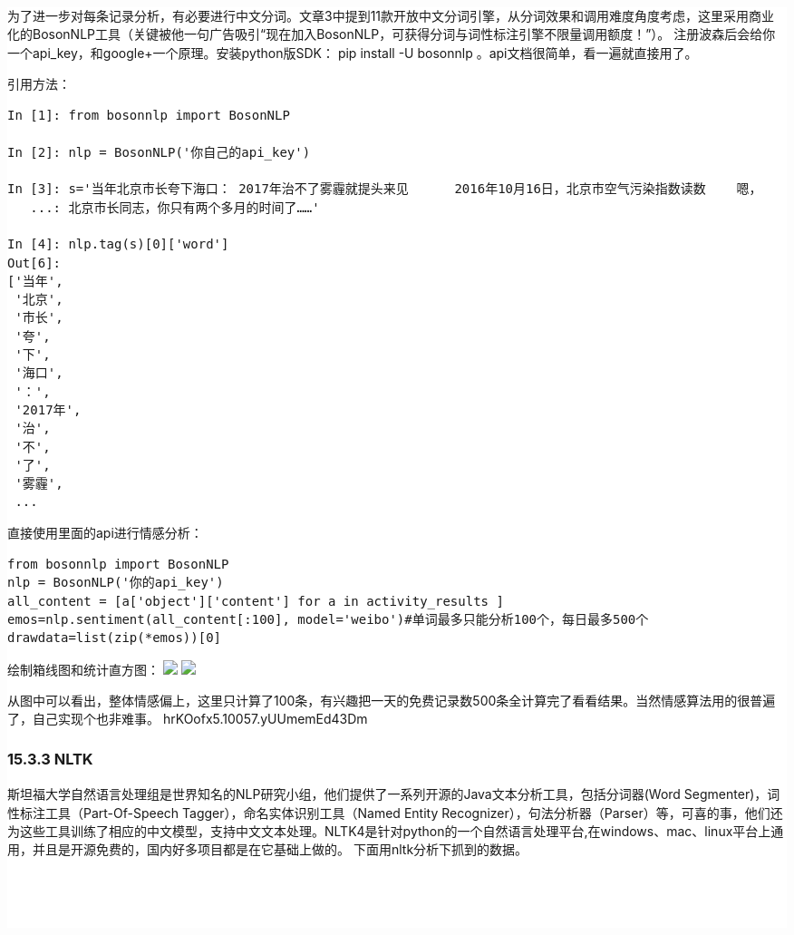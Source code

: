 为了进一步对每条记录分析，有必要进行中文分词。文章3中提到11款开放中文分词引擎，从分词效果和调用难度角度考虑，这里采用商业化的BosonNLP工具（关键被他一句广告吸引“现在加入BosonNLP，可获得分词与词性标注引擎不限量调用额度！”）。 注册波森后会给你一个api_key，和google+一个原理。安装python版SDK： pip install -U bosonnlp 。api文档很简单，看一遍就直接用了。

引用方法：

<pre>
In [1]: from bosonnlp import BosonNLP

In [2]: nlp = BosonNLP('你自己的api_key')

In [3]: s='当年北京市长夸下海口： 2017年治不了雾霾就提头来见      2016年10月16日，北京市空气污染指数读数    嗯，
   ...: 北京市长同志，你只有两个多月的时间了……'

In [4]: nlp.tag(s)[0]['word']
Out[6]:
['当年',
 '北京',
 '市长',
 '夸',
 '下',
 '海口',
 '：',
 '2017年',
 '治',
 '不',
 '了',
 '雾霾',
 ...
</pre>
直接使用里面的api进行情感分析：

<pre>
from bosonnlp import BosonNLP
nlp = BosonNLP('你的api_key')
all_content = [a['object']['content'] for a in activity_results ]
emos=nlp.sentiment(all_content[:100], model='weibo')#单词最多只能分析100个，每日最多500个
drawdata=list(zip(*emos))[0]
</pre>

绘制箱线图和统计直方图：
![](https://i.imgur.com/J5P2HTo.png)
![](https://i.imgur.com/fOPo8eW.png)

从图中可以看出，整体情感偏上，这里只计算了100条，有兴趣把一天的免费记录数500条全计算完了看看结果。当然情感算法用的很普遍了，自己实现个也非难事。 hrKOofx5.10057.yUUmemEd43Dm

### 15.3.3 NLTK

斯坦福大学自然语言处理组是世界知名的NLP研究小组，他们提供了一系列开源的Java文本分析工具，包括分词器(Word Segmenter)，词性标注工具（Part-Of-Speech Tagger），命名实体识别工具（Named Entity Recognizer），句法分析器（Parser）等，可喜的事，他们还为这些工具训练了相应的中文模型，支持中文文本处理。NLTK4是针对python的一个自然语言处理平台,在windows、mac、linux平台上通用，并且是开源免费的，国内好多项目都是在它基础上做的。 下面用nltk分析下抓到的数据。

<pre>
